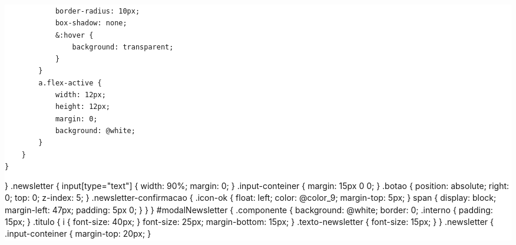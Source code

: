 				border-radius: 10px;
				box-shadow: none;
				&:hover {
					background: transparent;
				}
			}
			a.flex-active {
				width: 12px;
				height: 12px;
				margin: 0;
				background: @white;
			}
		}
	}
}
.newsletter {
	input[type="text"] {
		width: 90%;
		margin: 0;
	}
	.input-conteiner {
		margin: 15px 0 0;
	}
	.botao {
		position: absolute;
		right: 0;
		top: 0;
		z-index: 5;
	}
	.newsletter-confirmacao {
		.icon-ok {
			float: left;
			color: @color_9;
			margin-top: 5px;
		}
		span {
			display: block;
			margin-left: 47px;
			padding: 5px 0;
		}
	}
}
#modalNewsletter {
	.componente {
		background: @white;
		border: 0;
		.interno {
			padding: 15px;
		}
		.titulo {
			i {
				font-size: 40px;
			}
			font-size: 25px;
			margin-bottom: 15px;
		}
		.texto-newsletter {
			font-size: 15px;
		}
	}
	.newsletter {
		.input-conteiner {
			margin-top: 20px;
		}